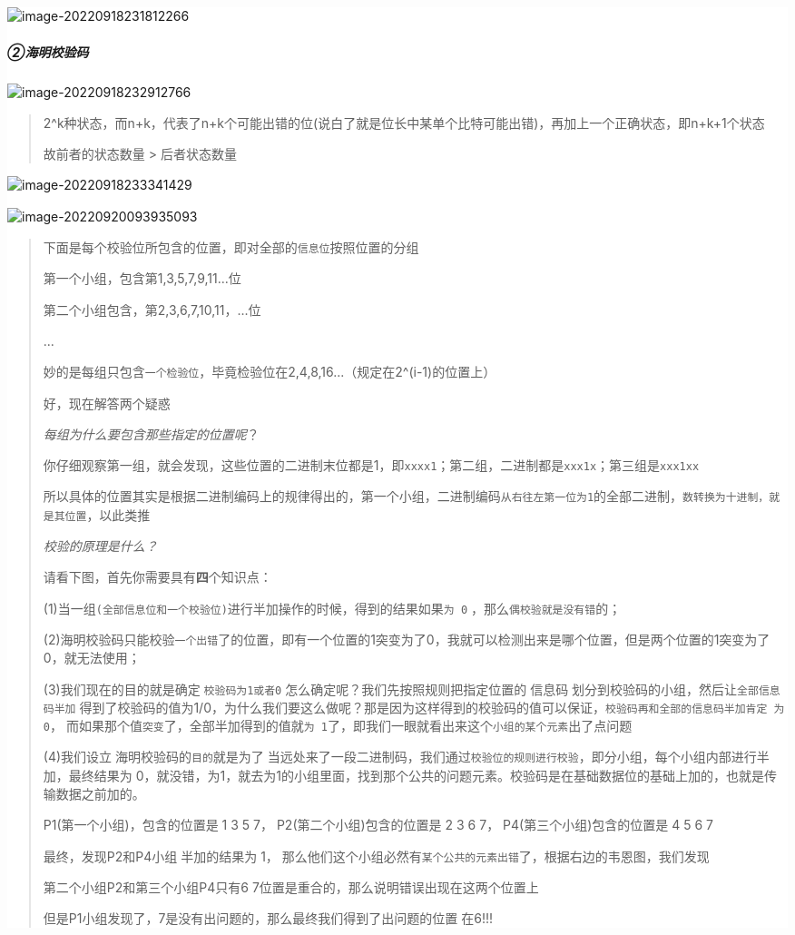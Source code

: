 ![image-20220918231812266]((计算机组成原理-码-数-器).assets/image-20220918231812266.png)



##### ②海明校验码

![image-20220918232912766]((计算机组成原理-码-数-器).assets/image-20220918232912766.png)

> 2^k种状态，而n+k，代表了n+k个可能出错的位(说白了就是位长中某单个比特可能出错)，再加上一个正确状态，即n+k+1个状态
>
> 故前者的状态数量 > 后者状态数量

![image-20220918233341429]((计算机组成原理-码-数-器).assets/image-20220918233341429.png)

![image-20220920093935093]((计算机组成原理-码-数-器).assets/image-20220920093935093.png)

> 下面是每个校验位所包含的位置，即对全部的`信息位`按照位置的分组
>
> 第一个小组，包含第1,3,5,7,9,11...位
>
> 第二个小组包含，第2,3,6,7,10,11，...位
>
> ...
>
> 妙的是每组只包含`一个检验位`，毕竟检验位在2,4,8,16...（规定在2^(i-1)的位置上）
>
> 
>
> 好，现在解答两个疑惑
>
> *每组为什么要包含那些指定的位置呢*？
>
> 你仔细观察第一组，就会发现，这些位置的二进制末位都是1，即`xxxx1`；第二组，二进制都是`xxx1x`；第三组是`xxx1xx`
>
> 所以具体的位置其实是根据二进制编码上的规律得出的，第一个小组，二进制编码`从右往左第一位为1`的全部二进制，`数转换为十进制，就是其位置`，以此类推
>
> 
>
> *校验的原理是什么？*
>
> 请看下图，首先你需要具有**四**个知识点：
>
> (1)当一组`(全部信息位和一个校验位)`进行半加操作的时候，得到的结果如果`为 0` ，那么`偶校验就是没有错`的；
>
> (2)海明校验码只能校验`一个出错`了的位置，即有一个位置的1突变为了0，我就可以检测出来是哪个位置，但是两个位置的1突变为了0，就无法使用；
>
> (3)我们现在的目的就是确定 `校验码为1或者0` 怎么确定呢？我们先按照规则把指定位置的 信息码 划分到校验码的小组，然后让`全部信息码半加`
> 得到了校验码的值为1/0，为什么我们要这么做呢？那是因为这样得到的校验码的值可以保证，`校验码再和全部的信息码半加肯定 为0`， 而如果那个值`突变`了，全部半加得到的值就`为 1`了，即我们一眼就看出来这个`小组的某个元素`出了点问题
>
> (4)我们设立 海明校验码的`目的`就是为了 当远处来了一段二进制码，我们通过`校验位的规则进行校验`，即分小组，每个小组内部进行半加，最终结果为 0，就没错，为1，就去为1的小组里面，找到那个公共的问题元素。校验码是在基础数据位的基础上加的，也就是传输数据之前加的。
>
> 
>
> P1(第一个小组)，包含的位置是 1 3 5 7， P2(第二个小组)包含的位置是 2 3 6 7， P4(第三个小组)包含的位置是 4 5 6 7
>
> 最终，发现P2和P4小组 半加的结果为 1， 那么他们这个小组必然有`某个公共的元素出错`了，根据右边的韦恩图，我们发现
>
> 第二个小组P2和第三个小组P4只有6 7位置是重合的，那么说明错误出现在这两个位置上
>
> 但是P1小组发现了，7是没有出问题的，那么最终我们得到了出问题的位置 在6!!!
>